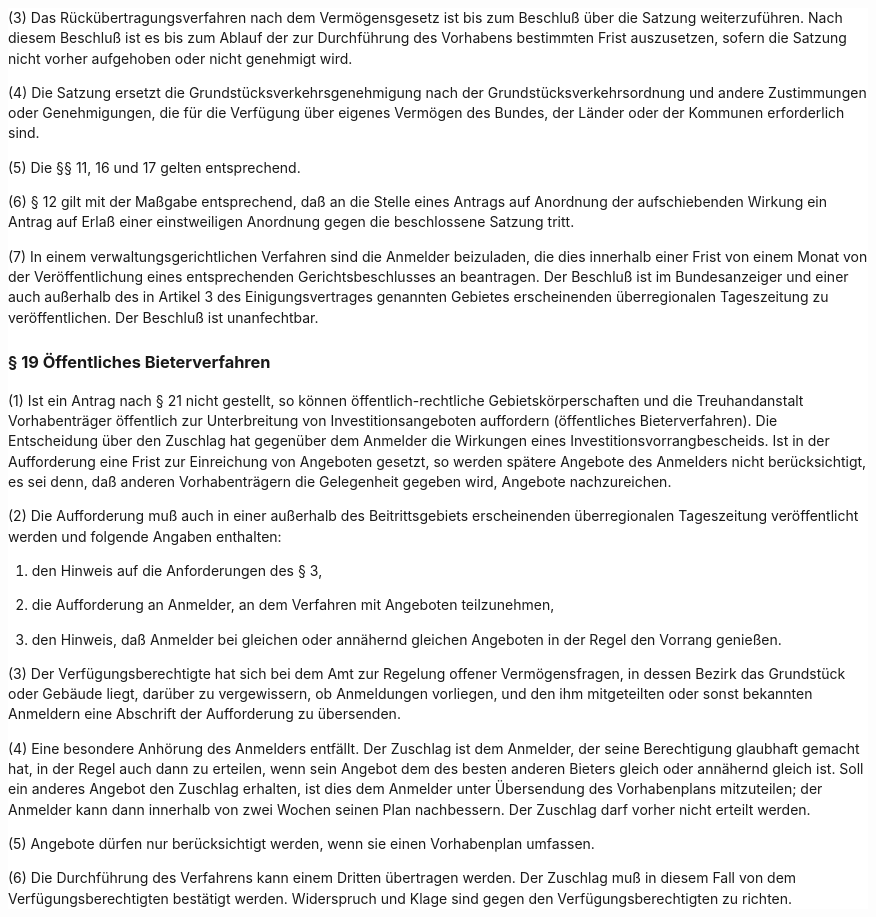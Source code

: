 (3) Das Rückübertragungsverfahren nach dem Vermögensgesetz ist bis zum Beschluß über die Satzung weiterzuführen. Nach diesem Beschluß ist es bis zum Ablauf der zur Durchführung des Vorhabens bestimmten Frist auszusetzen, sofern die Satzung nicht vorher aufgehoben oder nicht genehmigt wird.

(4) Die Satzung ersetzt die Grundstücksverkehrsgenehmigung nach der Grundstücksverkehrsordnung und andere Zustimmungen oder Genehmigungen, die für die Verfügung über eigenes Vermögen des Bundes, der Länder oder der Kommunen erforderlich sind.

(5) Die §§ 11, 16 und 17 gelten entsprechend.

(6) § 12 gilt mit der Maßgabe entsprechend, daß an die Stelle eines Antrags auf Anordnung der aufschiebenden Wirkung ein Antrag auf Erlaß einer einstweiligen Anordnung gegen die beschlossene Satzung tritt.

(7) In einem verwaltungsgerichtlichen Verfahren sind die Anmelder beizuladen, die dies innerhalb einer Frist von einem Monat von der Veröffentlichung eines entsprechenden Gerichtsbeschlusses an beantragen. Der Beschluß ist im Bundesanzeiger und einer auch außerhalb des in Artikel 3 des Einigungsvertrages genannten Gebietes erscheinenden überregionalen Tageszeitung zu veröffentlichen. Der Beschluß ist unanfechtbar.


### § 19 Öffentliches Bieterverfahren

(1) Ist ein Antrag nach § 21 nicht gestellt, so können öffentlich-rechtliche Gebietskörperschaften und die Treuhandanstalt Vorhabenträger öffentlich zur Unterbreitung von Investitionsangeboten auffordern (öffentliches Bieterverfahren). Die Entscheidung über den Zuschlag hat gegenüber dem Anmelder die Wirkungen eines Investitionsvorrangbescheids. Ist in der Aufforderung eine Frist zur Einreichung von Angeboten gesetzt, so werden spätere Angebote des Anmelders nicht berücksichtigt, es sei denn, daß anderen Vorhabenträgern die Gelegenheit gegeben wird, Angebote nachzureichen.

(2) Die Aufforderung muß auch in einer außerhalb des Beitrittsgebiets erscheinenden überregionalen Tageszeitung veröffentlicht werden und folgende Angaben enthalten:

1.  den Hinweis auf die Anforderungen des § 3,


2.  die Aufforderung an Anmelder, an dem Verfahren mit Angeboten teilzunehmen,


3.  den Hinweis, daß Anmelder bei gleichen oder annähernd gleichen Angeboten in der Regel den Vorrang genießen.




(3) Der Verfügungsberechtigte hat sich bei dem Amt zur Regelung offener Vermögensfragen, in dessen Bezirk das Grundstück oder Gebäude liegt, darüber zu vergewissern, ob Anmeldungen vorliegen, und den ihm mitgeteilten oder sonst bekannten Anmeldern eine Abschrift der Aufforderung zu übersenden.

(4) Eine besondere Anhörung des Anmelders entfällt. Der Zuschlag ist dem Anmelder, der seine Berechtigung glaubhaft gemacht hat, in der Regel auch dann zu erteilen, wenn sein Angebot dem des besten anderen Bieters gleich oder annähernd gleich ist. Soll ein anderes Angebot den Zuschlag erhalten, ist dies dem Anmelder unter Übersendung des Vorhabenplans mitzuteilen; der Anmelder kann dann innerhalb von zwei Wochen seinen Plan nachbessern. Der Zuschlag darf vorher nicht erteilt werden.

(5) Angebote dürfen nur berücksichtigt werden, wenn sie einen Vorhabenplan umfassen.

(6) Die Durchführung des Verfahrens kann einem Dritten übertragen werden. Der Zuschlag muß in diesem Fall von dem Verfügungsberechtigten bestätigt werden. Widerspruch und Klage sind gegen den Verfügungsberechtigten zu richten.
